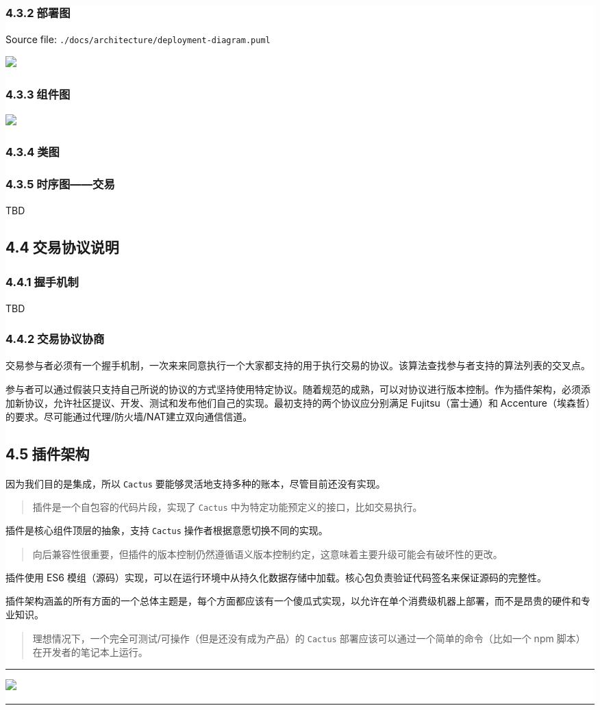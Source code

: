 ### 4.3.2 部署图

Source file: `./docs/architecture/deployment-diagram.puml`

<img width="700" src="https://www.plantuml.com/plantuml/png/0/ZLNHRjem57tFLzpnqasYJF3SeYQ43ZGAQ6LxgXGvpWKi73jo73eqzTzt7GA4aj4X8N1yphat9ySt3xbbnXQfX10pgNSfAWkXO2l3KXXD81W_UfxtIIWkYmJXBcKMZM3oAzTfgbNVku651f5csbYmQuGyCy8YB8L4sEa2mjdqPW4ACG6h8PEC8p3832x5xq-DmYXbjjOA-qsxacLMPn5V6vrYhFMc4PKmosAMauHdXQLEBc_kHOrs6Hg9oGeD15Bp3LypeM2iB1B02gtWaO3ugis6F5Yw_ywFg2R6SeZ5Ce4_dWTWa5kcLbIkzMorOIk4kT5RaQ1fEMIUTGa8z7doez1V-87_FFpypR1T6xhjKYXkdrJQq0eOtmYrWf3k1vmcjhvK4c-U-vvN_SMae5lN1gQQ_1Z88hTLxQtY5R4HFz4iWO19flY18EDZfN_pkftEjDAlq6V0WLQALjgyA0Wd2-XMs2YHjXln8-NjOsglHkrTK9lSyETZU4QpfSTRTu9b8c_meeQ-DCDnp3L7QkoZ9NkIEdjUnEHI5mcqvaKi1I_JPXJQaa6_X7uxPAqrJYXZmWhCosrnN9QQjV8BmrJEk7LPgKWxy4kI5QpgW3atOQYIw6UE9lBTBXRi4CZ1S3APZsRJMYAFH_4ybKyw5kMPsWf-FP2DVGLLNt5pNy6-h_ZGryIVBsRpQ33wCNiQ1hFPzrD_-s5mtbo8-SPDYC3eLv9xrzx9sr3areYui3IO9kKGs9jCyRfgxod6reNuse6c_IJklclleYof_Q-5ftFWQlS-hDtxi7RlqX_FZQcxJgVJtnyLpusEvZKX2UzIUtT_Vz-l1RHsqHbQMxefvtcKExYzxPyIHbVYyih-cPBi0wg4taj_0G00">

### 4.3.3 组件图

<img width="700" src="https://www.plantuml.com/plantuml/png/0/ZLN1Rjim3BthAmXVrWQhiVGO546pPaK7x32i1NOPCCWownYH9LTKbdX9_tsKx2JsihRBIT9xV7mYAUUQl7H-LMaXVEarmesjQclGU9YNid2o-c7kcXgTnhn01n-rLKkraAM1pyOZ4tnf3Tmo4TVMBONWqD8taDnOGsXeHJDTM5VwHPM0951I5x0L02Cm73C1ZniVjzv9Gr85lTlIICqg4yYirIYDU1P2PiGKvI6PVtc8MhdsFQcue5LTM-SnFqrF4vWv9vkhKsZQnbPS2WPZbWFxld_Q4jTIQpmoliTj2sMXFWSaLciQpE-hmjP_ph7MjgduQ7-BlBl6Yg9nDNGtWLF7VSqsVzHQTq8opnqITTNjSGUtYI6aNeefkS7kKIg4v1CfPzTVdVrLvkXY7DOSDsJTU-jaWGCQdT8OzrPPVITDJWkvn6_uj49gxVZDWXm-HKzIAQozp3GEyn_gEpoUlfs7wb39NYAAYGWrAXwQeTu4XliWhxGaWkJXEAkTM7lB3evzZq2S1yO2ACAysekBsF49N5t9ed1OI8_JQOS-CxpRnaSYte6n7eE86VC6O0OyFOoP_PJ36Ao3oZfc7QOyRRdcU1H3CZo-3SWQaAQ9HBEgCdxNzX7EVgEpu2rKZ9s7N54BJHwDyFACBRwFviuXJOCj4OVtUSUN-jlpvT5pR-B3YFFiRBXskc7_1vClsmwFudyTzpAzPVwoCpzYxwH2ErJuz54PcieDEO3hLx3OtbTmgaz1qSv4CavWjqjJk-LbceuI7YB-26_ONBf_1SCjXMto8KqvahN3YgEm5litq-cC_W7oK8uX_aBM0K5SSvNu7-0F">

### 4.3.4 类图

### 4.3.5 时序图——交易

TBD

<div style="page-break-after: always; visibility: hidden"></div>

## 4.4 交易协议说明

### 4.4.1 握手机制

TBD

### 4.4.2 交易协议协商

交易参与者必须有一个握手机制，一次来来同意执行一个大家都支持的用于执行交易的协议。该算法查找参与者支持的算法列表的交叉点。

参与者可以通过假装只支持自己所说的协议的方式坚持使用特定协议。随着规范的成熟，可以对协议进行版本控制。作为插件架构，必须添加新协议，允许社区提议、开发、测试和发布他们自己的实现。最初支持的两个协议应分别满足 Fujitsu（富士通）和 Accenture（埃森哲）的要求。尽可能通过代理/防火墙/NAT建立双向通信信道。

<div style="page-break-after: always; visibility: hidden"></div>

## 4.5 插件架构

因为我们目的是集成，所以 `Cactus` 要能够灵活地支持多种的账本，尽管目前还没有实现。

> 插件是一个自包容的代码片段，实现了 `Cactus` 中为特定功能预定义的接口，比如交易执行。

插件是核心组件顶层的抽象，支持 `Cactus` 操作者根据意愿切换不同的实现。

> 向后兼容性很重要，但插件的版本控制仍然遵循语义版本控制约定，这意味着主要升级可能会有破坏性的更改。

插件使用 ES6 模组（源码）实现，可以在运行环境中从持久化数据存储中加载。核心包负责验证代码签名来保证源码的完整性。

插件架构涵盖的所有方面的一个总体主题是，每个方面都应该有一个傻瓜式实现，以允许在单个消费级机器上部署，而不是昂贵的硬件和专业知识。

> 理想情况下，一个完全可测试/可操作（但是还没有成为产品）的 `Cactus` 部署应该可以通过一个简单的命令（比如一个 npm 脚本）在开发者的笔记本上运行。

---

<img src="https://www.plantuml.com/plantuml/png/0/dLHDRzD043tZNp6O0wr4LQ3YKaLHdP90fBH4RRWXLPlrn5bblMjcn_dWrpEsK-mYIq5S8ddcpPjvRsPp4rWHbxc5kIqpuo0XlJQCcal2A7fjdBPbYZ3Wib0fNLrgd-VU3NioA-_uGkqm-1mlSxyq5a_2KiLggS9fu0OF9p41QOiqZ28sR16-7WeaYsc612FhzKQlbGYSEiQC51llO48gnvsdpG_NA_yjM5mni0SosPeXDIGfgPICijRlddApDowBmiQuGWaRVCQLAYqlSC-9DPdBqJ5e-K7ge6R68Sjyu8dNlfC8-BD4fp4Xyhl5skYDmn3WOmT2ldIfzkH4rwTEF5VxNB0gms1-8Lozxw6ToxADDeMIeOH5_951AfrAioU8awAmHZVcV1S_Or2XoNs0mS2aeiFm0VnEcW-7KZT9dkw-ZQQpyLcpyHItHkEx-Ax-4ZUgp_WyYfP-3_7OfJLjYE7Dh79qP4kCNZNDHtuPeG04UOIFfXDXAAm_L2u-rtmXF4G0sblRB2F8tFCfFDRhXtkVubauhoTF2jD41Lzqf4_Kaeo-zSvXrRhP_L_DPytbjFt_3Fseh3m1eNo-NeWRGhX7hgwfxjs4Zf6MMrJ2nR2T3AxXeLfEO5YGSa7Lac2yHrtMbrO5jegn8wOj5gPUBTTmA_VPptXywIrnlnkzqRRXKTW_J__I3a9vOEv5pGC6UJVXFrFHZJWiVsE_0G00" width="700" >

---
